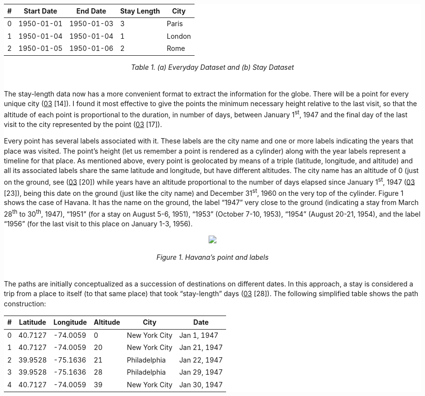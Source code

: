 |#|Start Date|End Date  |Stay Length|City  |
|-|----------|----------|-----------|------|
|0|1950-01-01|1950-01-03|3          |Paris |
|1|1950-01-04|1950-01-04|1          |London|
|2|1950-01-05|1950-01-06|2          |Rome  |

</td></tr>
</table>
<div align="center"><i>Table 1. (a) Everyday Dataset and (b) Stay Dataset</i></div>
<br>

The stay-length data now has a more convenient format to extract the information for the globe. There will be a point for every unique city ([03](https://github.com/DunhamsData/Globe/blob/master/03-globe.ipynb) [14]). I found it most effective to give the points the minimum necessary height relative to the last visit, so that the altitude of each point is proportional to the duration, in number of days, between January 1<sup>st</sup>, 1947 and the final day of the last visit to the city represented by the point ([03](https://github.com/DunhamsData/Globe/blob/master/03-globe.ipynb) [17]).

Every point has several labels associated with it. These labels are the city name and one or more labels indicating the years that place was visited. The point’s height (let us remember a point is rendered as a cylinder) along with the year labels represent a timeline for that place. As mentioned above, every point is geolocated by means of a triple (latitude, longitude, and altitude) and all its associated labels share the same latitude and longitude, but have different altitudes. The city name has an altitude of 0 (just on the ground, see ([03](https://github.com/DunhamsData/Globe/blob/master/03-globe.ipynb) [20]) while years have an altitude proportional to the number of days elapsed since January 1<sup>st</sup>, 1947 ([03](https://github.com/DunhamsData/Globe/blob/master/03-globe.ipynb) [23]), being this date on the ground (just like the city name) and December 31<sup>st</sup>, 1960 on the very top of the cylinder. Figure 1 shows the case of Havana. It has the name on the ground, the label “1947” very close to the ground (indicating a stay from March 28<sup>th</sup> to 30<sup>th</sup>, 1947), “1951” (for a stay on August 5-6, 1951), “1953” (October 7-10, 1953), “1954” (August 20-21, 1954), and the label “1956” (for the last visit to this place on January 1-3, 1956).

<div align="center">

![](img/havana.png)

<div><i>Figure 1. Havana’s point and labels</i></div>
</div>
<br>

The paths are initially conceptualized as a succession of destinations on different dates. In this approach, a stay is considered a trip from a place to itself (to that same place) that took “stay-length” days ([03](https://github.com/DunhamsData/Globe/blob/master/03-globe.ipynb) [28]). The following simplified table shows the path construction:

<div align="center">

|#|Latitude|Longitude|Altitude|City         |Date        |
|-|--------|---------|--------|-------------|------------|
|0|40.7127 |-74.0059 |0       |New York City|Jan 1, 1947 |
|1|40.7127 |-74.0059 |20      |New York City|Jan 21, 1947|
|2|39.9528 |-75.1636 |21      |Philadelphia |Jan 22, 1947|
|3|39.9528 |-75.1636 |28      |Philadelphia |Jan 29, 1947|
|4|40.7127 |-74.0059 |39      |New York City|Jan 30, 1947|


[^labels]: For detailed information on this dataset, refer to the [“Dunham's Data Everyday Itinerary Dataset User Guide”](https://www.dunhamsdata.org/sites/default/files/2023-04/37698-DunhamsDataEverydayItineraryUserGuide.pdf).
[^rows]: We formally defined the stay length as the number of consecutive nights spent in a place. It usually agrees with the number of successive rows in the dataset, but there are cases in which it does not. Read my blog post [“First Things First: Days and Nights”](https://dunhamsdata.org/blog/first-thing-first-days-and-nights) for more information.
